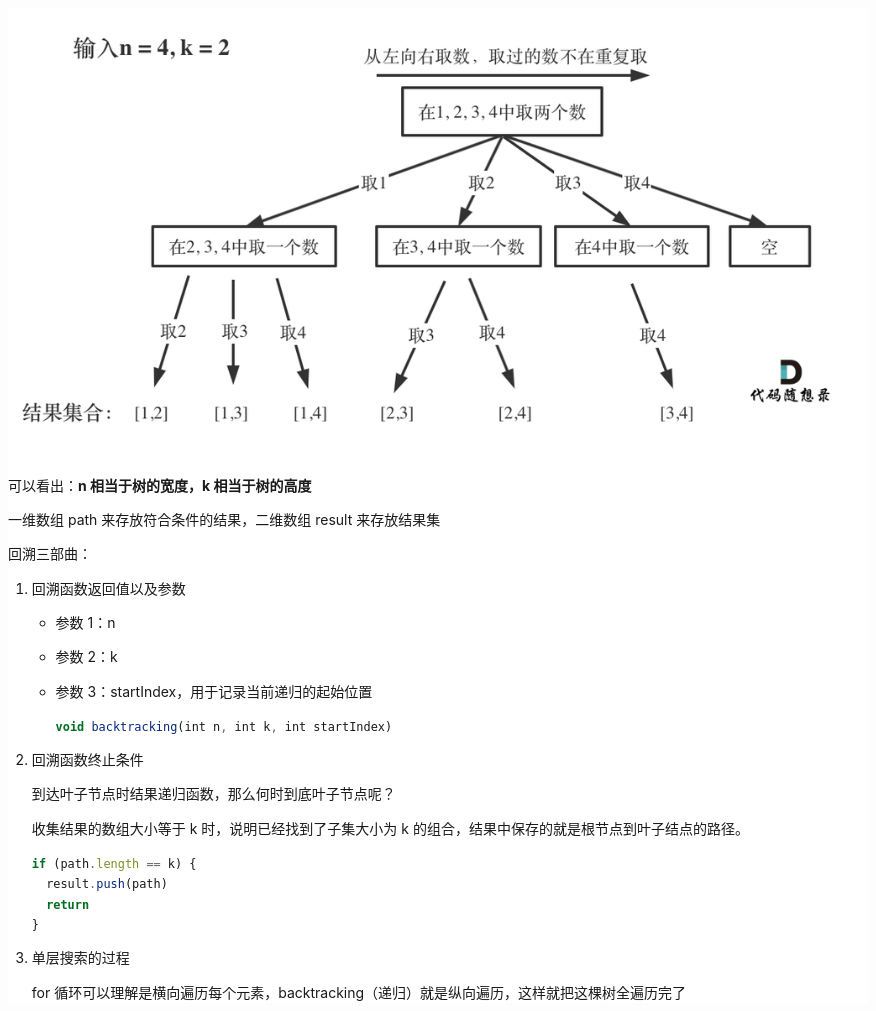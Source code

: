 ![back-tracking1](./images/back-tracking1.png)

可以看出：**n 相当于树的宽度，k 相当于树的高度**

一维数组 path 来存放符合条件的结果，二维数组 result 来存放结果集

回溯三部曲：

1. 回溯函数返回值以及参数

   - 参数 1：n
   - 参数 2：k
   - 参数 3：startIndex，用于记录当前递归的起始位置

     ```js
     void backtracking(int n, int k, int startIndex)
     ```

2. 回溯函数终止条件

   到达叶子节点时结果递归函数，那么何时到底叶子节点呢？

   收集结果的数组大小等于 k 时，说明已经找到了子集大小为 k 的组合，结果中保存的就是根节点到叶子结点的路径。

   ```js
   if (path.length == k) {
     result.push(path)
     return
   }
   ```

3. 单层搜索的过程

   for 循环可以理解是横向遍历每个元素，backtracking（递归）就是纵向遍历，这样就把这棵树全遍历完了
